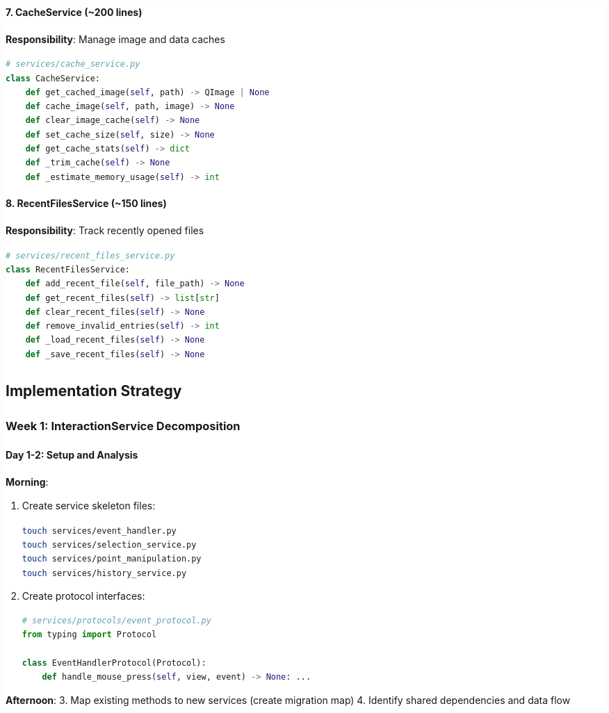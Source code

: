 #### 7. CacheService (~200 lines)
**Responsibility**: Manage image and data caches
```python
# services/cache_service.py
class CacheService:
    def get_cached_image(self, path) -> QImage | None
    def cache_image(self, path, image) -> None
    def clear_image_cache(self) -> None
    def set_cache_size(self, size) -> None
    def get_cache_stats(self) -> dict
    def _trim_cache(self) -> None
    def _estimate_memory_usage(self) -> int
```

#### 8. RecentFilesService (~150 lines)
**Responsibility**: Track recently opened files
```python
# services/recent_files_service.py
class RecentFilesService:
    def add_recent_file(self, file_path) -> None
    def get_recent_files(self) -> list[str]
    def clear_recent_files(self) -> None
    def remove_invalid_entries(self) -> int
    def _load_recent_files(self) -> None
    def _save_recent_files(self) -> None
```

## Implementation Strategy

### Week 1: InteractionService Decomposition

#### Day 1-2: Setup and Analysis
**Morning**:
1. Create service skeleton files:
   ```bash
   touch services/event_handler.py
   touch services/selection_service.py
   touch services/point_manipulation.py
   touch services/history_service.py
   ```

2. Create protocol interfaces:
   ```python
   # services/protocols/event_protocol.py
   from typing import Protocol

   class EventHandlerProtocol(Protocol):
       def handle_mouse_press(self, view, event) -> None: ...
   ```

**Afternoon**:
3. Map existing methods to new services (create migration map)
4. Identify shared dependencies and data flow
